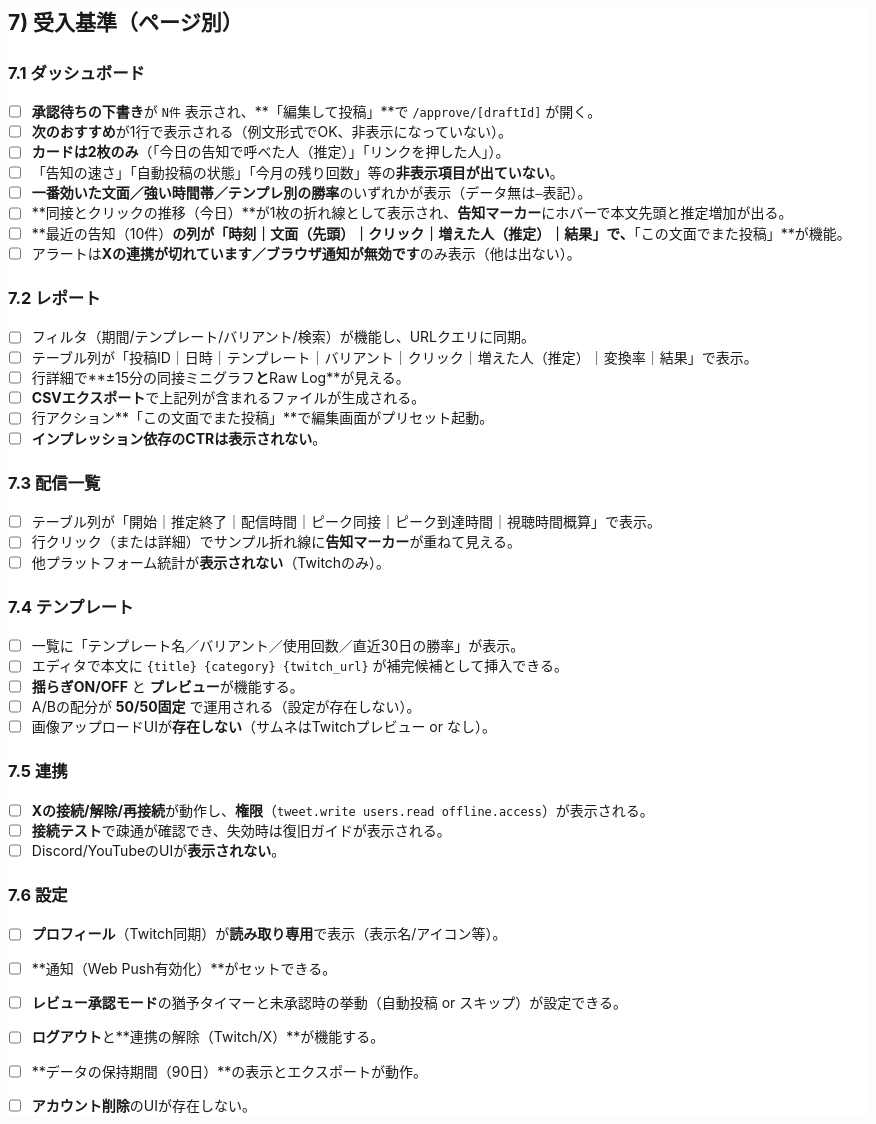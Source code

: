 ## 7) 受入基準（ページ別）

### 7.1 ダッシュボード
- [ ] **承認待ちの下書き**が `N件` 表示され、**「編集して投稿」**で `/approve/[draftId]` が開く。
- [ ] **次のおすすめ**が1行で表示される（例文形式でOK、非表示になっていない）。
- [ ] **カードは2枚のみ**（「今日の告知で呼べた人（推定）」「リンクを押した人」）。
- [ ] 「告知の速さ」「自動投稿の状態」「今月の残り回数」等の**非表示項目が出ていない**。
- [ ] **一番効いた文面／強い時間帯／テンプレ別の勝率**のいずれかが表示（データ無は`—`表記）。
- [ ] **同接とクリックの推移（今日）**が1枚の折れ線として表示され、**告知マーカー**にホバーで本文先頭と推定増加が出る。
- [ ] **最近の告知（10件）**の列が「時刻｜文面（先頭）｜クリック｜増えた人（推定）｜結果」で、**「この文面でまた投稿」**が機能。
- [ ] アラートは**Xの連携が切れています／ブラウザ通知が無効です**のみ表示（他は出ない）。

### 7.2 レポート
- [ ] フィルタ（期間/テンプレート/バリアント/検索）が機能し、URLクエリに同期。
- [ ] テーブル列が「投稿ID｜日時｜テンプレート｜バリアント｜クリック｜増えた人（推定）｜変換率｜結果」で表示。
- [ ] 行詳細で**±15分の同接ミニグラフ**と**Raw Log**が見える。
- [ ] **CSVエクスポート**で上記列が含まれるファイルが生成される。
- [ ] 行アクション**「この文面でまた投稿」**で編集画面がプリセット起動。
- [ ] **インプレッション依存のCTRは表示されない**。

### 7.3 配信一覧
- [ ] テーブル列が「開始｜推定終了｜配信時間｜ピーク同接｜ピーク到達時間｜視聴時間概算」で表示。
- [ ] 行クリック（または詳細）でサンプル折れ線に**告知マーカー**が重ねて見える。
- [ ] 他プラットフォーム統計が**表示されない**（Twitchのみ）。

### 7.4 テンプレート
- [ ] 一覧に「テンプレート名／バリアント／使用回数／直近30日の勝率」が表示。
- [ ] エディタで本文に `{title} {category} {twitch_url}` が補完候補として挿入できる。
- [ ] **揺らぎON/OFF** と **プレビュー**が機能する。
- [ ] A/Bの配分が **50/50固定** で運用される（設定が存在しない）。
- [ ] 画像アップロードUIが**存在しない**（サムネはTwitchプレビュー or なし）。

### 7.5 連携
- [ ] **Xの接続/解除/再接続**が動作し、**権限**（`tweet.write users.read offline.access`）が表示される。
- [ ] **接続テスト**で疎通が確認でき、失効時は復旧ガイドが表示される。
- [ ] Discord/YouTubeのUIが**表示されない**。

### 7.6 設定
- [ ] **プロフィール**（Twitch同期）が**読み取り専用**で表示（表示名/アイコン等）。
- [ ] **通知（Web Push有効化）**がセットできる。
- [ ] **レビュー承認モード**の猶予タイマーと未承認時の挙動（自動投稿 or スキップ）が設定できる。
- [ ] **ログアウト**と**連携の解除（Twitch/X）**が機能する。
- [ ] **データの保持期間（90日）**の表示とエクスポートが動作。
- [ ] **アカウント削除**のUIが存在しない。

